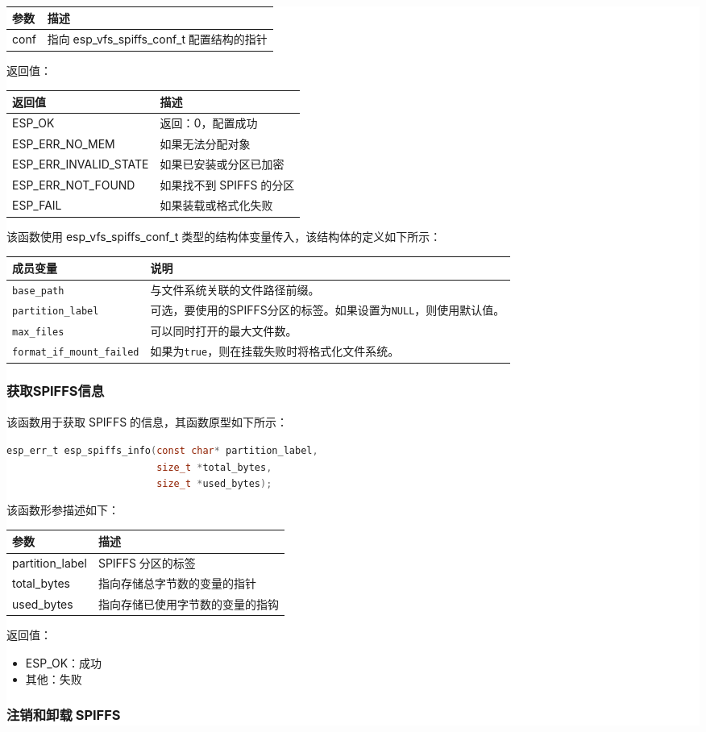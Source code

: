 | 参数 | 描述 |
| :--- | :--- |
| conf | 指向 esp_vfs_spiffs_conf_t 配置结构的指针 |

返回值：

| 返回值 | 描述 |
| :--- | :--- |
| ESP_OK | 返回：0，配置成功 |
| ESP_ERR_NO_MEM | 如果无法分配对象 |
| ESP_ERR_INVALID_STATE | 如果已安装或分区已加密 |
| ESP_ERR_NOT_FOUND | 如果找不到 SPIFFS 的分区 |
| ESP_FAIL | 如果装载或格式化失败 |

该函数使用 esp_vfs_spiffs_conf_t 类型的结构体变量传入，该结构体的定义如下所示：

| 成员变量                | 说明                                                                 |
| :--------------------- | :------------------------------------------------------------------ |
| `base_path`            | 与文件系统关联的文件路径前缀。                                       |
| `partition_label`      | 可选，要使用的SPIFFS分区的标签。如果设置为`NULL`，则使用默认值。      |
| `max_files`            | 可以同时打开的最大文件数。                                           |
| `format_if_mount_failed` | 如果为`true`，则在挂载失败时将格式化文件系统。                     |

### 获取SPIFFS信息

该函数用于获取 SPIFFS 的信息，其函数原型如下所示：

```c
esp_err_t esp_spiffs_info(const char* partition_label,
                          size_t *total_bytes,
                          size_t *used_bytes);
```

该函数形参描述如下：

| 参数 | 描述 |
| :--- | :--- |
| partition_label | SPIFFS 分区的标签 |
| total_bytes | 指向存储总字节数的变量的指针 |
| used_bytes | 指向存储已使用字节数的变量的指钩 |

返回值：

- ESP_OK：成功
- 其他：失败

### 注销和卸载 SPIFFS

